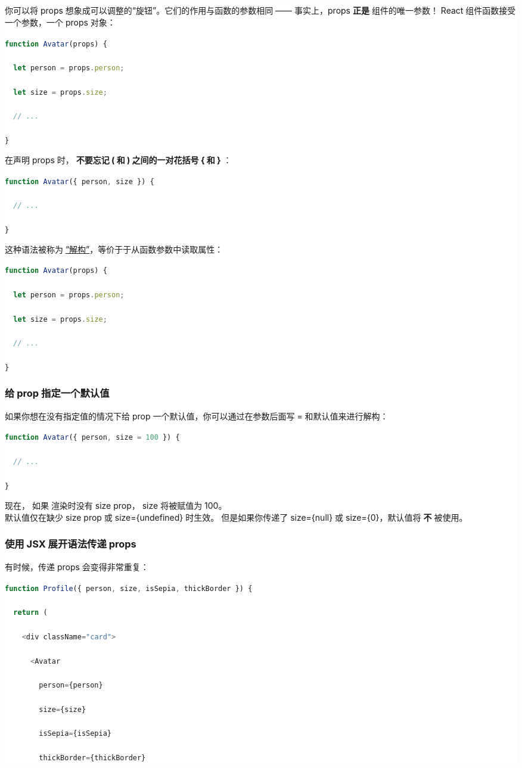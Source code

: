 你可以将 props 想象成可以调整的“旋钮”。它们的作用与函数的参数相同 —— 事实上，props **正是** 组件的唯一参数！ React 组件函数接受一个参数，一个 props 对象：
```javascript
function Avatar(props) {

  let person = props.person;

  let size = props.size;

  // ...

}
```
在声明 props 时， **不要忘记 ( 和 ) 之间的一对花括号 { 和 }** ：
```javascript
function Avatar({ person, size }) {

  // ...

}
```
这种语法被称为 [“解构”](https://developer.mozilla.org/docs/Web/JavaScript/Reference/Operators/Destructuring_assignment#Unpacking_fields_from_objects_passed_as_a_function_parameter)，等价于于从函数参数中读取属性：
```javascript
function Avatar(props) {

  let person = props.person;

  let size = props.size;

  // ...

}
```
<a name="gPDXh"></a>
### 给 prop 指定一个默认值 
如果你想在没有指定值的情况下给 prop 一个默认值，你可以通过在参数后面写 = 和默认值来进行解构：
```javascript
function Avatar({ person, size = 100 }) {

  // ...

}
```
现在， 如果 <Avatar person={...} /> 渲染时没有 size prop， size 将被赋值为 100。<br />默认值仅在缺少 size prop 或 size={undefined} 时生效。 但是如果你传递了 size={null} 或 size={0}，默认值将 **不** 被使用。
<a name="XWPES"></a>
### 使用 JSX 展开语法传递 props 
有时候，传递 props 会变得非常重复：
```javascript
function Profile({ person, size, isSepia, thickBorder }) {

  return (

    <div className="card">

      <Avatar

        person={person}

        size={size}

        isSepia={isSepia}

        thickBorder={thickBorder}
```